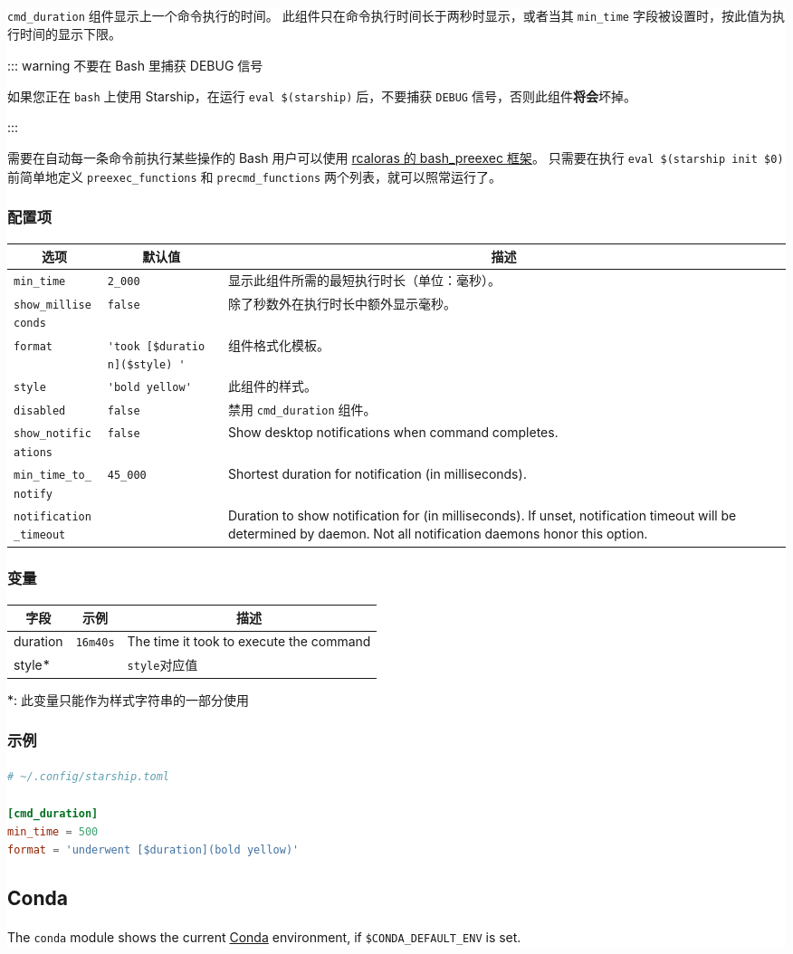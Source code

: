 `cmd_duration` 组件显示上一个命令执行的时间。 此组件只在命令执行时间长于两秒时显示，或者当其 `min_time` 字段被设置时，按此值为执行时间的显示下限。

::: warning 不要在 Bash 里捕获 DEBUG 信号

如果您正在 `bash` 上使用 Starship，在运行 `eval $(starship)` 后，不要捕获 `DEBUG` 信号，否则此组件**将会**坏掉。

:::

需要在自动每一条命令前执行某些操作的 Bash 用户可以使用 [rcaloras 的 bash_preexec 框架](https://github.com/rcaloras/bash-preexec)。 只需要在执行 `eval $(starship init $0)` 前简单地定义 `preexec_functions` 和 `precmd_functions` 两个列表，就可以照常运行了。

### 配置项

| 选项                     | 默认值                           | 描述                                                                                                                                                                |
| ---------------------- | ----------------------------- | ----------------------------------------------------------------------------------------------------------------------------------------------------------------- |
| `min_time`             | `2_000`                       | 显示此组件所需的最短执行时长（单位：毫秒）。                                                                                                                                            |
| `show_milliseconds`    | `false`                       | 除了秒数外在执行时长中额外显示毫秒。                                                                                                                                                |
| `format`               | `'took [$duration]($style) '` | 组件格式化模板。                                                                                                                                                          |
| `style`                | `'bold yellow'`               | 此组件的样式。                                                                                                                                                           |
| `disabled`             | `false`                       | 禁用 `cmd_duration` 组件。                                                                                                                                             |
| `show_notifications`   | `false`                       | Show desktop notifications when command completes.                                                                                                                |
| `min_time_to_notify`   | `45_000`                      | Shortest duration for notification (in milliseconds).                                                                                                             |
| `notification_timeout` |                               | Duration to show notification for (in milliseconds). If unset, notification timeout will be determined by daemon. Not all notification daemons honor this option. |

### 变量

| 字段        | 示例       | 描述                                      |
| --------- | -------- | --------------------------------------- |
| duration  | `16m40s` | The time it took to execute the command |
| style\* |          | `style`对应值                              |

*: 此变量只能作为样式字符串的一部分使用

### 示例

```toml
# ~/.config/starship.toml

[cmd_duration]
min_time = 500
format = 'underwent [$duration](bold yellow)'
```

## Conda

The `conda` module shows the current [Conda](https://docs.conda.io/en/latest/) environment, if `$CONDA_DEFAULT_ENV` is set.
